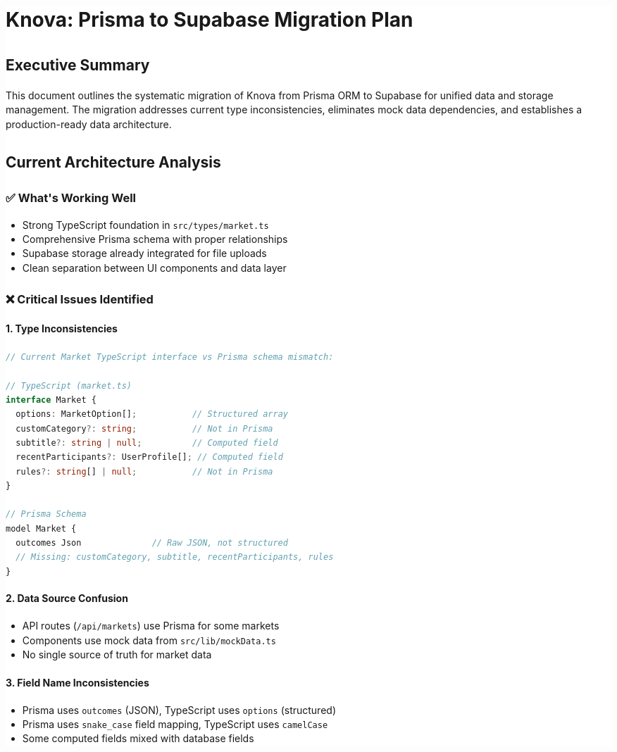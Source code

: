 # Knova: Prisma to Supabase Migration Plan

## Executive Summary

This document outlines the systematic migration of Knova from Prisma ORM to Supabase for unified data and storage management. The migration addresses current type inconsistencies, eliminates mock data dependencies, and establishes a production-ready data architecture.

## Current Architecture Analysis

### ✅ What's Working Well

- Strong TypeScript foundation in `src/types/market.ts`
- Comprehensive Prisma schema with proper relationships
- Supabase storage already integrated for file uploads
- Clean separation between UI components and data layer

### ❌ Critical Issues Identified

#### 1. **Type Inconsistencies**

```typescript
// Current Market TypeScript interface vs Prisma schema mismatch:

// TypeScript (market.ts)
interface Market {
  options: MarketOption[];           // Structured array
  customCategory?: string;           // Not in Prisma
  subtitle?: string | null;          // Computed field
  recentParticipants?: UserProfile[]; // Computed field
  rules?: string[] | null;           // Not in Prisma
}

// Prisma Schema
model Market {
  outcomes Json              // Raw JSON, not structured
  // Missing: customCategory, subtitle, recentParticipants, rules
}
```

#### 2. **Data Source Confusion**

- API routes (`/api/markets`) use Prisma for some markets
- Components use mock data from `src/lib/mockData.ts`
- No single source of truth for market data

#### 3. **Field Name Inconsistencies**

- Prisma uses `outcomes` (JSON), TypeScript uses `options` (structured)
- Prisma uses `snake_case` field mapping, TypeScript uses `camelCase`
- Some computed fields mixed with database fields
